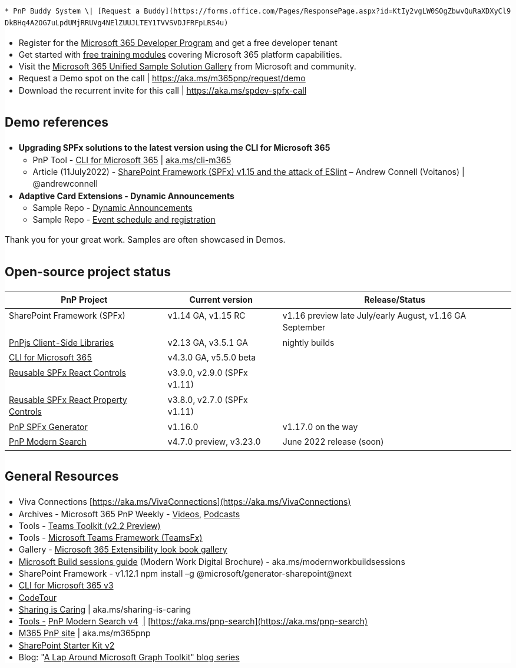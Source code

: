     * PnP Buddy System \| [Request a Buddy](https://forms.office.com/Pages/ResponsePage.aspx?id=KtIy2vgLW0SOgZbwvQuRaXDXyCl9DkBHq4A2OG7uLpdUMjRRUVg4NElZUUJLTEY1TVVSVDJFRFpLRS4u)
* Register for the [Microsoft 365 Developer Program](https://aka.ms/m365/devprogram) and get a free developer tenant
* Get started with [free training modules](https://aka.ms/m365/dev/learn) covering Microsoft 365 platform capabilities.
* Visit the [Microsoft 365 Unified Sample Solution Gallery](https://adoption.microsoft.com/sample-solution-gallery) from Microsoft and community.
* Request a Demo spot on the call \| <https://aka.ms/m365pnp/request/demo>
* Download the recurrent invite for this call \| <https://aka.ms/spdev-spfx-call>

## Demo references

* **Upgrading SPFx solutions to the latest version using the CLI for Microsoft 365**
    * PnP Tool - [CLI for Microsoft 365](https://pnp.github.io/cli-microsoft365/) \| [aka.ms/cli-m365](http://aka.ms/cli-m365)
    * Article (11July2022) - [SharePoint Framework (SPFx) v1.15 and the attack of ESlint](https://www.andrewconnell.com/blog/sharepoint-framework-v1.15-and-the-attack-of-eslint/) – Andrew Connell (Voitanos) \| @andrewconnell
* **Adaptive Card Extensions - Dynamic Announcements**
    * Sample Repo - [Dynamic Announcements](https://github.com/pnp/sp-dev-fx-aces/tree/main/samples/PrimaryTextCard-Dynamic-Announcements)
    * Sample Repo - [Event schedule and registration](https://github.com/pnp/AdaptiveCards-Templates/tree/main/samples/event-schedule)

Thank you for your great work. Samples are often showcased in Demos.

## Open-source project status

**PnP Project**|**Current version**|**Release/Status**
---|---|---
SharePoint Framework (SPFx)|v1.14 GA, v1.15 RC|v1.16 preview late July/early August, v1.16 GA September
[PnPjs Client-Side Libraries](https://pnp.github.io/pnpjs/)|v2.13 GA, v3.5.1 GA|nightly builds
[CLI for Microsoft 365](https://pnp.github.io/cli-microsoft365/)|v4.3.0 GA, v5.5.0 beta|
[Reusable SPFx React Controls](https://github.com/pnp/sp-dev-fx-controls-react)|v3.9.0, v2.9.0 (SPFx v1.11)|
[Reusable SPFx React Property Controls](https://github.com/pnp/sp-dev-fx-property-controls)|v3.8.0, v2.7.0 (SPFx v1.11)|
[PnP SPFx Generator](https://github.com/pnp/generator-spfx)|v1.16.0|v1.17.0 on the way
[PnP Modern Search](https://microsoft-search.github.io/pnp-modern-search/)|v4.7.0 preview, v3.23.0|June 2022 release (soon)


## General Resources

*   Viva Connections [https://aka.ms/VivaConnections](https://aka.ms/VivaConnections)
*   Archives - Microsoft 365 PnP Weekly - [Videos](https://www.youtube.com/playlist?list=PLR9nK3mnD-OVYI-St_CBiFfuL4CZbBpkC), [Podcasts](https://pnpweekly.podbean.com/)  
*   Tools - [Teams Toolkit (v2.2 Preview)](https://aka.ms/teams-toolkit) 
*   Tools - [Microsoft Teams Framework (TeamsFx)](https://github.com/officedev/teamsfx) 
*   Gallery - [Microsoft 365 Extensibility look book gallery](https://aka.ms/m365/extensibility)   
*   [Microsoft Build sessions guide](https://aka.ms/modernworkbuildsessions) (Modern Work Digital Brochure) - aka.ms/modernworkbuildsessions
*   SharePoint Framework - v1.12.1 npm install –g @microsoft/generator-sharepoint@next
*   [CLI for Microsoft 365 v3](https://developer.microsoft.com/office/blogs/cli-microsoft-365-3/)
*   [CodeTour](https://aka.ms/codetour)
*   [Sharing is Caring](https://aka.ms/sharing-is-caring) | aka.ms/sharing-is-caring
*   [Tools -](https://aka.ms/pnp-search) [PnP Modern Search v4](https://microsoft-search.github.io/pnp-modern-search/)  [|](https://aka.ms/pnp-search) [https://aka.ms/pnp-search](https://aka.ms/pnp-search)
*   [M365 PnP site](https://aka.ms/m365pnp) | aka.ms/m365pnp
*   [SharePoint Starter Kit v2](https://github.com/pnp/sp-starter-kit/tree/v2)
*   Blog: "[A Lap Around Microsoft Graph Toolkit" blog series](https://aka.ms/mgtLap)